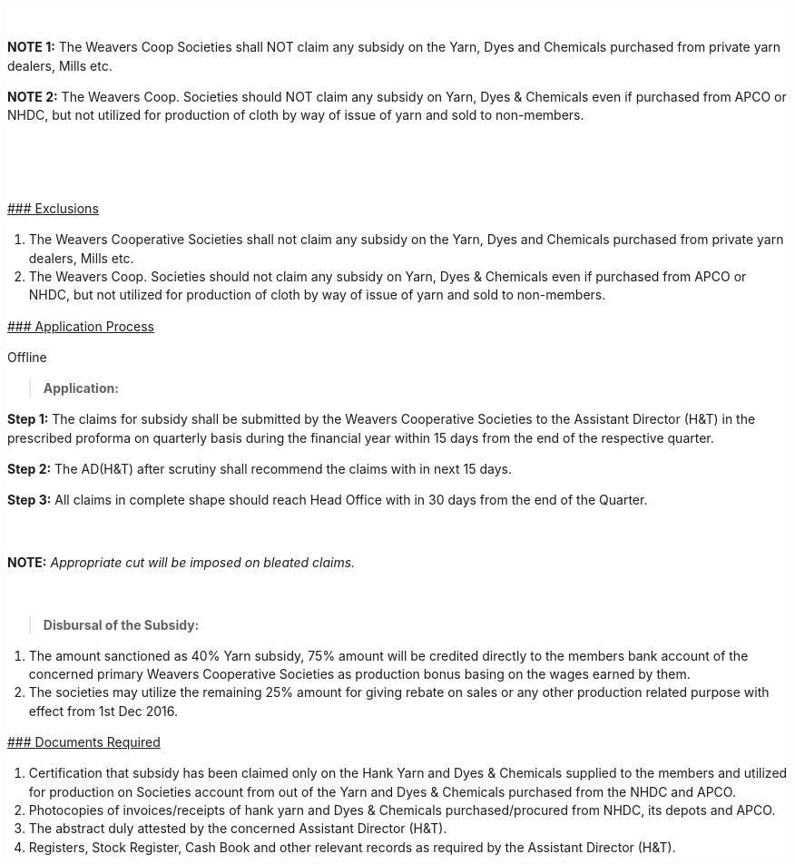 ﻿

﻿

**NOTE 1:** The Weavers Coop Societies shall NOT claim any subsidy on the Yarn, Dyes and Chemicals purchased from private yarn dealers, Mills etc.

**NOTE 2:** The Weavers Coop. Societies should NOT claim any subsidy on Yarn, Dyes & Chemicals even if purchased from APCO or NHDC, but not utilized for production of cloth by way of issue of yarn and sold to non-members.

﻿

﻿

[### Exclusions](https://www.myscheme.gov.in/schemes/40shydcs#exclusions)

1.  The Weavers Cooperative Societies shall not claim any subsidy on the Yarn, Dyes and Chemicals purchased from private yarn dealers, Mills etc.
2.  The Weavers Coop. Societies should not claim any subsidy on Yarn, Dyes & Chemicals even if purchased from APCO or NHDC, but not utilized for production of cloth by way of issue of yarn and sold to non-members.

[### Application Process](https://www.myscheme.gov.in/schemes/40shydcs#application-process)

Offline

> **Application:**

**Step 1:** The claims for subsidy shall be submitted by the Weavers Cooperative Societies to the Assistant Director (H&T) in the prescribed proforma on quarterly basis during the financial year within 15 days from the end of the respective quarter.

**Step 2:** The AD(H&T) after scrutiny shall recommend the claims with in next 15 days.

**Step 3:** All claims in complete shape should reach Head Office with in 30 days from the end of the Quarter.

﻿

**NOTE:** _Appropriate cut will be imposed on bleated claims._

﻿

> **Disbursal of the Subsidy:**

1.  The amount sanctioned as 40% Yarn subsidy, 75% amount will be credited directly to the members bank account of the concerned primary Weavers Cooperative Societies as production bonus basing on the wages earned by them.
2.  The societies may utilize the remaining 25% amount for giving rebate on sales or any other production related purpose with effect from 1st Dec 2016.

[### Documents Required](https://www.myscheme.gov.in/schemes/40shydcs#documents-required)

1.  Certification that subsidy has been claimed only on the Hank Yarn and Dyes & Chemicals supplied to the members and utilized for production on Societies account from out of the Yarn and Dyes & Chemicals purchased from the NHDC and APCO.
2.  Photocopies of invoices/receipts of hank yarn and Dyes & Chemicals purchased/procured from NHDC, its depots and APCO.
3.  The abstract duly attested by the concerned Assistant Director (H&T).
4.  Registers, Stock Register, Cash Book and other relevant records as required by the Assistant Director (H&T).
